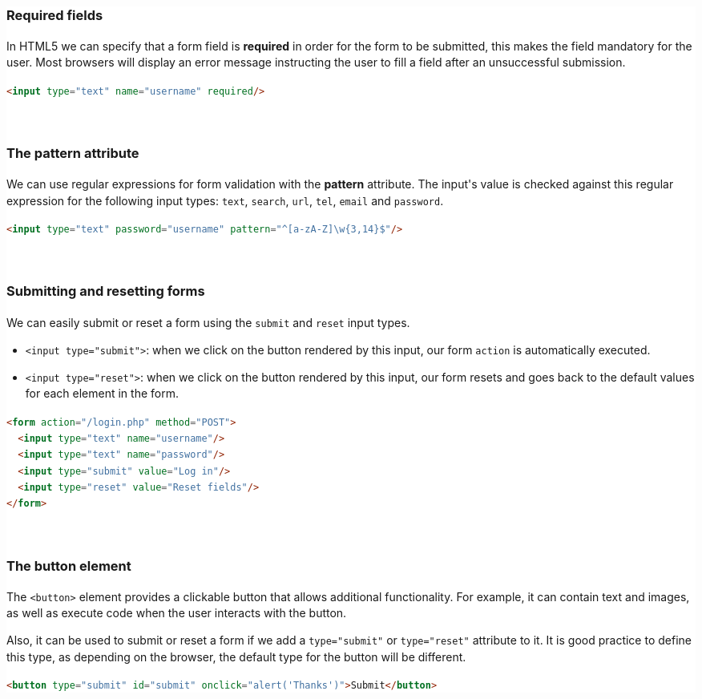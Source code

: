 ### Required fields ###

In HTML5 we can specify that a form field is **required** in order for the form to be submitted, this makes the field mandatory for the user. Most browsers will display an error message instructing the user to fill a field after an unsuccessful submission.

```html
<input type="text" name="username" required/>
```
<br/>

### The pattern attribute ###

We can use regular expressions for form validation with the **pattern** attribute. The input's value is checked against this regular expression for the following input types: `text`, `search`, `url`, `tel`, `email` and `password`.

```html
<input type="text" password="username" pattern="^[a-zA-Z]\w{3,14}$"/>
```
<br/>

### Submitting and resetting forms ###

We can easily submit or reset a form using the `submit` and `reset` input types.

- `<input type="submit">`: when we click on the button rendered by this input, our form `action` is automatically executed.

- `<input type="reset">`: when we click on the button rendered by this input, our form resets and goes back to the default values for each element in the form.

```html
<form action="/login.php" method="POST">
  <input type="text" name="username"/>
  <input type="text" name="password"/>
  <input type="submit" value="Log in"/>
  <input type="reset" value="Reset fields"/>
</form>
```
<br/>

### The button element ###

The `<button>` element provides a clickable button that allows additional functionality. For example, it can contain text and images, as well as execute code when the user interacts with the button.

Also, it can be used to submit or reset a form if we add a `type="submit"` or `type="reset"` attribute to it. It is good practice to define this type, as depending on the browser, the default type for the button will be different.

```html
<button type="submit" id="submit" onclick="alert('Thanks')">Submit</button>
```
